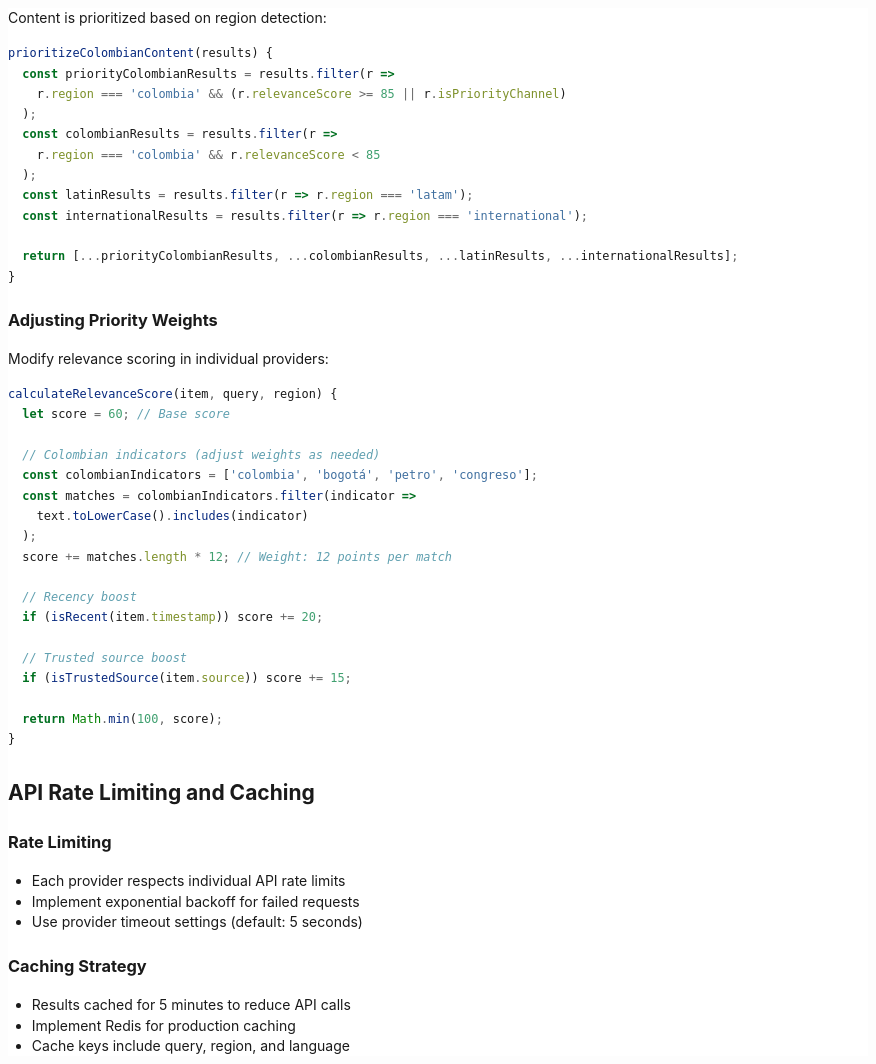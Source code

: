 Content is prioritized based on region detection:

```javascript
prioritizeColombianContent(results) {
  const priorityColombianResults = results.filter(r => 
    r.region === 'colombia' && (r.relevanceScore >= 85 || r.isPriorityChannel)
  );
  const colombianResults = results.filter(r => 
    r.region === 'colombia' && r.relevanceScore < 85
  );
  const latinResults = results.filter(r => r.region === 'latam');
  const internationalResults = results.filter(r => r.region === 'international');
  
  return [...priorityColombianResults, ...colombianResults, ...latinResults, ...internationalResults];
}
```

### Adjusting Priority Weights

Modify relevance scoring in individual providers:

```javascript
calculateRelevanceScore(item, query, region) {
  let score = 60; // Base score

  // Colombian indicators (adjust weights as needed)
  const colombianIndicators = ['colombia', 'bogotá', 'petro', 'congreso'];
  const matches = colombianIndicators.filter(indicator => 
    text.toLowerCase().includes(indicator)
  );
  score += matches.length * 12; // Weight: 12 points per match

  // Recency boost
  if (isRecent(item.timestamp)) score += 20;
  
  // Trusted source boost
  if (isTrustedSource(item.source)) score += 15;

  return Math.min(100, score);
}
```

## API Rate Limiting and Caching

### Rate Limiting
- Each provider respects individual API rate limits
- Implement exponential backoff for failed requests
- Use provider timeout settings (default: 5 seconds)

### Caching Strategy
- Results cached for 5 minutes to reduce API calls
- Implement Redis for production caching
- Cache keys include query, region, and language
